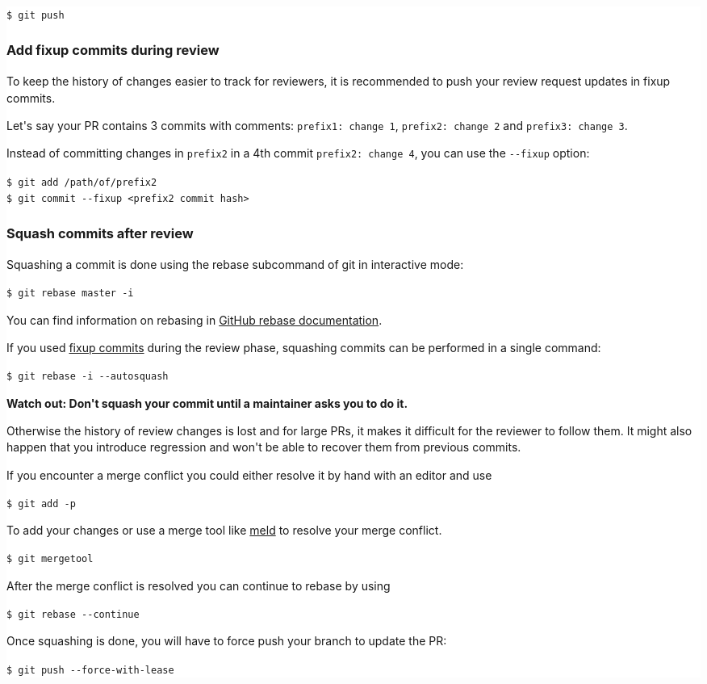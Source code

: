 ```console
$ git push
```

### Add fixup commits during review

To keep the history of changes easier to track for reviewers, it is recommended
to push your review request updates in fixup commits.

Let's say your PR contains 3 commits with comments: `prefix1: change 1`,
`prefix2: change 2` and `prefix3: change 3`.

Instead of committing changes in `prefix2` in a 4th commit `prefix2: change 4`,
you can use the `--fixup` option:

```console
$ git add /path/of/prefix2
$ git commit --fixup <prefix2 commit hash>
```

### Squash commits after review

Squashing a commit is done using the rebase subcommand of git in interactive
mode:

```console
$ git rebase master -i
```

You can find information on rebasing in
[GitHub rebase documentation][about-git-rebase].

[about-git-rebase]: https://help.github.com/articles/about-git-rebase/

If you used [fixup commits](#add-fixup-commits-during-review) during the review
phase, squashing commits can be performed in a single command:

```console
$ git rebase -i --autosquash
```

**Watch out: Don't squash your commit until a maintainer asks you to do it.**

Otherwise the history of review changes is lost and for large PRs, it
makes it difficult for the reviewer to follow them. It might also happen that
you introduce regression and won't be able to recover them from previous
commits.

If you encounter a merge conflict you could either resolve it by hand with an
editor and use

```console
$ git add -p
```

To add your changes or use a merge tool like [meld](https://meldmerge.org/) to
resolve your merge conflict.

```
$ git mergetool
```

After the merge conflict is resolved you can continue to rebase by using

```
$ git rebase --continue
```

Once squashing is done, you will have to force push your branch to update the
PR:

```
$ git push --force-with-lease
```


[IRC]: http://webchat.freenode.net?channels=riot-os
[Matrix]: https://matrix.to/#/#riot-os:matrix.org
[getting-started]: #getting-started
[documentation]: https://doc.riot-os.org
[issues]: #bug-reports-and-feature-requests
[bug reports]: https://github.com/RIOT-OS/RIOT/issues/new?template=bug_report.md
[feature requests]: https://github.com/RIOT-OS/RIOT/issues/new?template=feature_request.md
[existing-feature-request]: https://github.com/RIOT-OS/RIOT/issues?q=state:open+type:issue+label:"Type:+new+feature"
[feature-request]: https://github.com/RIOT-OS/RIOT/issues/new?template=feature_request.md&title=Feature+Request:
[existing-bug]: https://github.com/RIOT-OS/RIOT/issues?q=state:open+type:issue+label:"Type:+bug"
[bug-report]: https://github.com/RIOT-OS/RIOT/issues/new?template=bug_report.md&title=Bug:
[general-tips]: #general-tips
[contributing-code]: #contributing-code
[open-an-issue]: https://github.com/RIOT-OS/RIOT/issues?q=state:open+type:issue+label:"Type:+bug"
[labels]: https://github.com/RIOT-OS/RIOT/wiki/RIOT%27s-labeling-system
[open-a-pull-request]: https://help.github.com/articles/using-pull-requests
[coding conventions]: #coding-conventions
[coding-conventions]: CODING_CONVENTIONS.md
[commit conventions]: #commit-conventions
[pull requests]: #pull-requests
[about-pull-requests]: https://help.github.com/articles/about-pull-requests/
[development-models]: https://help.github.com/articles/creating-a-pull-request-from-a-fork
[existing-pull-requests]: https://github.com/RIOT-OS/RIOT/pulls
[archived-pull-requests]: https://github.com/RIOT-OS/RIOT/pulls?q=is:pr+label:"State:+archived"
[uncrustify]: http://uncrustify.sourceforge.net
[development-procedures]: https://github.com/RIOT-OS/RIOT/wiki/Development-procedures
[writing-documentation]: #writing-documentation
[doxygen]: http://www.doxygen.nl/
[working with git]: #working-with-git
[try-github-io]: https://try.github.io/
[git-scm-getting-started]: https://git-scm.com/book/en/v2/Getting-Started-Git-Basics
[riot-github]: https://github.com/RIOT-OS/RIOT